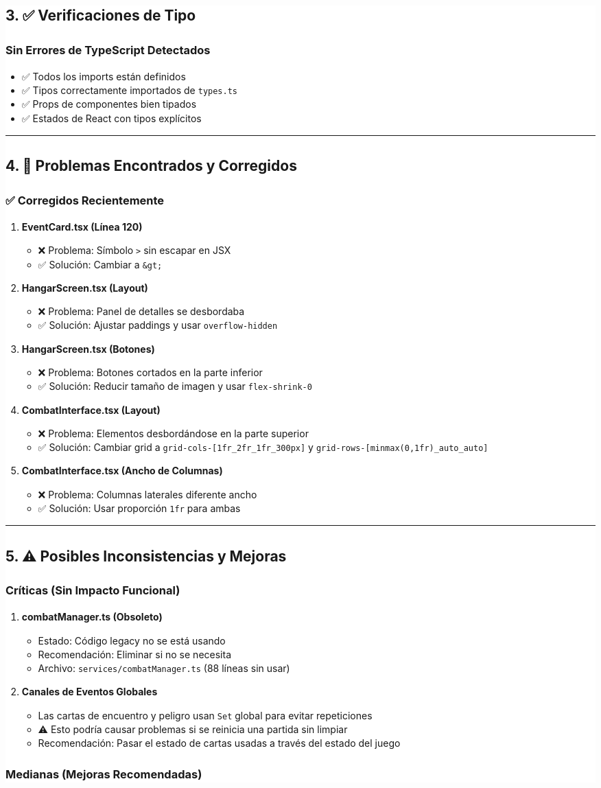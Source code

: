 ## 3. ✅ Verificaciones de Tipo

### Sin Errores de TypeScript Detectados
- ✅ Todos los imports están definidos
- ✅ Tipos correctamente importados de `types.ts`
- ✅ Props de componentes bien tipados
- ✅ Estados de React con tipos explícitos

---

## 4. 🐛 Problemas Encontrados y Corregidos

### ✅ Corregidos Recientemente

1. **EventCard.tsx (Línea 120)**
   - ❌ Problema: Símbolo `>` sin escapar en JSX
   - ✅ Solución: Cambiar a `&gt;`

2. **HangarScreen.tsx (Layout)**
   - ❌ Problema: Panel de detalles se desbordaba
   - ✅ Solución: Ajustar paddings y usar `overflow-hidden`

3. **HangarScreen.tsx (Botones)**
   - ❌ Problema: Botones cortados en la parte inferior
   - ✅ Solución: Reducir tamaño de imagen y usar `flex-shrink-0`

4. **CombatInterface.tsx (Layout)**
   - ❌ Problema: Elementos desbordándose en la parte superior
   - ✅ Solución: Cambiar grid a `grid-cols-[1fr_2fr_1fr_300px]` y `grid-rows-[minmax(0,1fr)_auto_auto]`

5. **CombatInterface.tsx (Ancho de Columnas)**
   - ❌ Problema: Columnas laterales diferente ancho
   - ✅ Solución: Usar proporción `1fr` para ambas

---

## 5. ⚠️ Posibles Inconsistencias y Mejoras

### Críticas (Sin Impacto Funcional)

1. **combatManager.ts (Obsoleto)**
   - Estado: Código legacy no se está usando
   - Recomendación: Eliminar si no se necesita
   - Archivo: `services/combatManager.ts` (88 líneas sin usar)

2. **Canales de Eventos Globales**
   - Las cartas de encuentro y peligro usan `Set` global para evitar repeticiones
   - ⚠️ Esto podría causar problemas si se reinicia una partida sin limpiar
   - Recomendación: Pasar el estado de cartas usadas a través del estado del juego

### Medianas (Mejoras Recomendadas)
